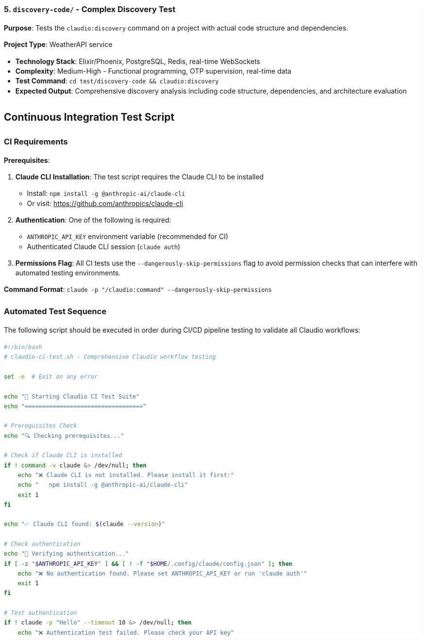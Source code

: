 ### 5. `discovery-code/` - Complex Discovery Test
**Purpose**: Tests the `claudio:discovery` command on a project with actual code structure and dependencies.

**Project Type**: WeatherAPI service
- **Technology Stack**: Elixir/Phoenix, PostgreSQL, Redis, real-time WebSockets
- **Complexity**: Medium-High - Functional programming, OTP supervision, real-time data
- **Test Command**: `cd test/discovery-code && claudio:discovery`
- **Expected Output**: Comprehensive discovery analysis including code structure, dependencies, and architecture evaluation

## Continuous Integration Test Script

### CI Requirements

**Prerequisites**:
1. **Claude CLI Installation**: The test script requires the Claude CLI to be installed
   - Install: `npm install -g @anthropic-ai/claude-cli`
   - Or visit: https://github.com/anthropics/claude-cli

2. **Authentication**: One of the following is required:
   - `ANTHROPIC_API_KEY` environment variable (recommended for CI)
   - Authenticated Claude CLI session (`claude auth`)

3. **Permissions Flag**: All CI tests use the `--dangerously-skip-permissions` flag to avoid permission checks that can interfere with automated testing environments.

**Command Format**: `claude -p "/claudio:command" --dangerously-skip-permissions`

### Automated Test Sequence

The following script should be executed in order during CI/CD pipeline testing to validate all Claudio workflows:

```bash
#!/bin/bash
# claudio-ci-test.sh - Comprehensive Claudio workflow testing

set -e  # Exit on any error

echo "🚀 Starting Claudio CI Test Suite"
echo "=================================="

# Prerequisites Check
echo "🔍 Checking prerequisites..."

# Check if Claude CLI is installed
if ! command -v claude &> /dev/null; then
    echo "❌ Claude CLI is not installed. Please install it first:"
    echo "   npm install -g @anthropic-ai/claude-cli"
    exit 1
fi

echo "✅ Claude CLI found: $(claude --version)"

# Check authentication
echo "🔐 Verifying authentication..."
if [ -z "$ANTHROPIC_API_KEY" ] && [ ! -f "$HOME/.config/claude/config.json" ]; then
    echo "❌ No authentication found. Please set ANTHROPIC_API_KEY or run 'claude auth'"
    exit 1
fi

# Test authentication
if ! claude -p "Hello" --timeout 10 &> /dev/null; then
    echo "❌ Authentication test failed. Please check your API key"
```